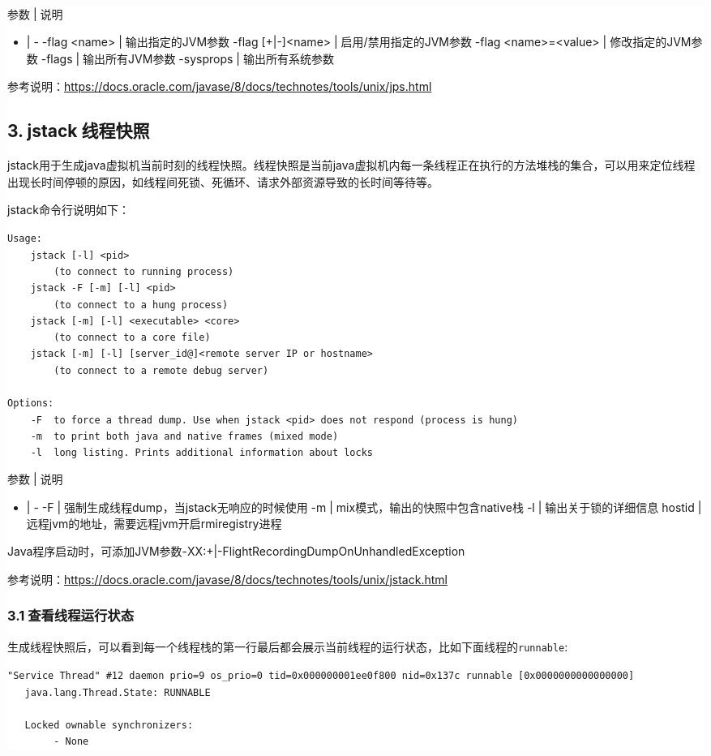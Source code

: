 参数 | 说明
- | -
-flag \<name> | 输出指定的JVM参数
-flag \[+\|-]\<name> | 启用/禁用指定的JVM参数
-flag \<name>=\<value> | 修改指定的JVM参数
-flags | 输出所有JVM参数
-sysprops | 输出所有系统参数

参考说明：https://docs.oracle.com/javase/8/docs/technotes/tools/unix/jps.html


## 3. jstack 线程快照

jstack用于生成java虚拟机当前时刻的线程快照。线程快照是当前java虚拟机内每一条线程正在执行的方法堆栈的集合，可以用来定位线程出现长时间停顿的原因，如线程间死锁、死循环、请求外部资源导致的长时间等待等。 

jstack命令行说明如下：

```shell
Usage:
    jstack [-l] <pid>
        (to connect to running process)
    jstack -F [-m] [-l] <pid>
        (to connect to a hung process)
    jstack [-m] [-l] <executable> <core>
        (to connect to a core file)
    jstack [-m] [-l] [server_id@]<remote server IP or hostname>
        (to connect to a remote debug server)

Options:
    -F  to force a thread dump. Use when jstack <pid> does not respond (process is hung)
    -m  to print both java and native frames (mixed mode)
    -l  long listing. Prints additional information about locks

```
参数 | 说明
- | -
-F | 强制生成线程dump，当jstack无响应的时候使用
-m | mix模式，输出的快照中包含native栈
-l | 输出关于锁的详细信息
hostid | 远程jvm的地址，需要远程jvm开启rmiregistry进程

Java程序启动时，可添加JVM参数-XX:+|-FlightRecordingDumpOnUnhandledException

参考说明：https://docs.oracle.com/javase/8/docs/technotes/tools/unix/jstack.html


### 3.1 查看线程运行状态

生成线程快照后，可以看到每一个线程栈的第一行最后都会展示当前线程的运行状态，比如下面线程的`runnable`:
```
"Service Thread" #12 daemon prio=9 os_prio=0 tid=0x000000001ee0f800 nid=0x137c runnable [0x0000000000000000]
   java.lang.Thread.State: RUNNABLE

   Locked ownable synchronizers:
        - None
```
